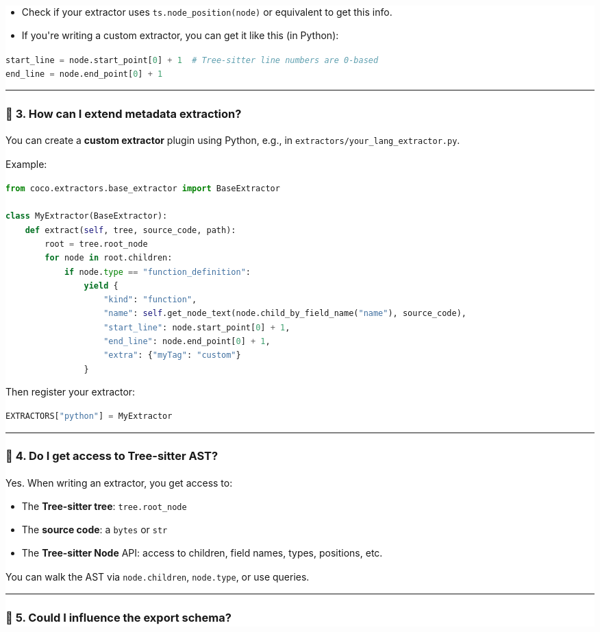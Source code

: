 *   Check if your extractor uses `ts.node_position(node)` or equivalent to get this info.
    
*   If you're writing a custom extractor, you can get it like this (in Python):
    

```python
start_line = node.start_point[0] + 1  # Tree-sitter line numbers are 0-based
end_line = node.end_point[0] + 1
```

* * *

### 🧩 **3\. How can I extend metadata extraction?**

You can create a **custom extractor** plugin using Python, e.g., in `extractors/your_lang_extractor.py`.

Example:

```python
from coco.extractors.base_extractor import BaseExtractor

class MyExtractor(BaseExtractor):
    def extract(self, tree, source_code, path):
        root = tree.root_node
        for node in root.children:
            if node.type == "function_definition":
                yield {
                    "kind": "function",
                    "name": self.get_node_text(node.child_by_field_name("name"), source_code),
                    "start_line": node.start_point[0] + 1,
                    "end_line": node.end_point[0] + 1,
                    "extra": {"myTag": "custom"}
                }
```

Then register your extractor:

```python
EXTRACTORS["python"] = MyExtractor
```

* * *

### 🌳 **4\. Do I get access to Tree-sitter AST?**

Yes. When writing an extractor, you get access to:

*   The **Tree-sitter tree**: `tree.root_node`
    
*   The **source code**: a `bytes` or `str`
    
*   The **Tree-sitter Node** API: access to children, field names, types, positions, etc.
    

You can walk the AST via `node.children`, `node.type`, or use queries.

* * *

### 🧠 **5\. Could I influence the export schema?**
